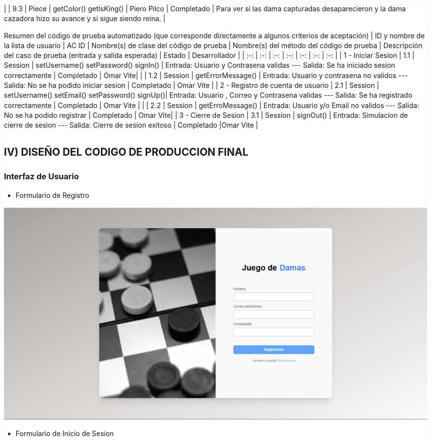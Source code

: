|          |  9.3  |     Piece       |                           getColor() getIsKing()                 |      Piero Pilco         |    Completado      |                                             Para ver si las dama capturadas desaparecieron y la dama cazadora hizo su avance y si sigue siendo reina.                          |

Resumen del código de prueba automatizado (que corresponde directamente a algunos criterios de aceptación)
| ID y nombre de la lista de usuario | AC ID | Nombre(s) de clase del código de prueba | Nombre(s) del método del código de prueba | Descripción del caso de prueba (entrada y salida esperada) | Estado | Desarrollador |
| :-: | :-: | :-: | :-: | :-: | :-: | :-: |
| 1 - Iniciar Sesion | 1.1 | Session | setUsername() setPassword() signIn() | Entrada: Usuario y Contrasena validas --- Salida: Se ha iniciado sesion correctamente | Completado | Omar Vite|
| | 1.2 | Session | getErrorMessage() | Entrada: Usuario y contrasena no validos --- Salida: No se ha podido iniciar sesion | Completado | Omar Vite |
| 2 - Registro de cuenta de usuario | 2.1 | Session | setUsername() setEmail() setPassword() signUp()| Entrada: Usuario , Correo y Contrasena validas --- Salida: Se ha registrado correctamente | Completado | Omar Vite |
| | 2.2 | Session | getErroMessage() | Entrada: Usuario y/o Email no validos --- Salida: No se ha podido registrar | Completado | Omar Vite|
| 3 - Cierre de Sesion | 3.1 | Session | signOut() | Entrada: Simulacion de cierre de sesion --- Salida: Cierre de sesion exitoso | Completado |Omar Vite |

## IV) DISEÑO DEL CODIGO DE PRODUCCION FINAL

### Interfaz de Usuario

- Formulario de Registro

![](images/1.png)

- Formulario de Inicio de Sesion
